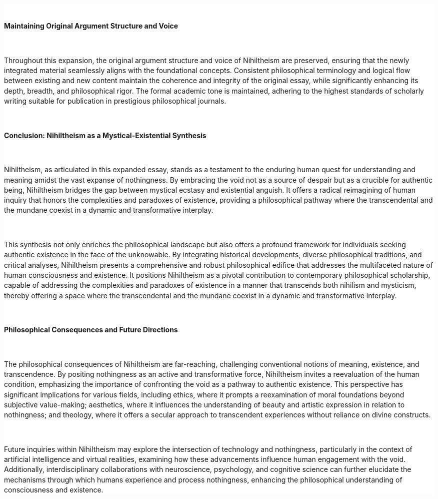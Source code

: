 <br>

**Maintaining Original Argument Structure and Voice**

<br>

Throughout this expansion, the original argument structure and voice of Nihiltheism are preserved, ensuring that the newly integrated material seamlessly aligns with the foundational concepts. Consistent philosophical terminology and logical flow between existing and new content maintain the coherence and integrity of the original essay, while significantly enhancing its depth, breadth, and philosophical rigor. The formal academic tone is maintained, adhering to the highest standards of scholarly writing suitable for publication in prestigious philosophical journals.

<br>

**Conclusion: Nihiltheism as a Mystical-Existential Synthesis**

<br>

Nihiltheism, as articulated in this expanded essay, stands as a testament to the enduring human quest for understanding and meaning amidst the vast expanse of nothingness. By embracing the void not as a source of despair but as a crucible for authentic being, Nihiltheism bridges the gap between mystical ecstasy and existential anguish. It offers a radical reimagining of human inquiry that honors the complexities and paradoxes of existence, providing a philosophical pathway where the transcendental and the mundane coexist in a dynamic and transformative interplay.

<br>

This synthesis not only enriches the philosophical landscape but also offers a profound framework for individuals seeking authentic existence in the face of the unknowable. By integrating historical developments, diverse philosophical traditions, and critical analyses, Nihiltheism presents a comprehensive and robust philosophical edifice that addresses the multifaceted nature of human consciousness and existence. It positions Nihiltheism as a pivotal contribution to contemporary philosophical scholarship, capable of addressing the complexities and paradoxes of existence in a manner that transcends both nihilism and mysticism, thereby offering a space where the transcendental and the mundane coexist in a dynamic and transformative interplay.

<br>

**Philosophical Consequences and Future Directions**

<br>

The philosophical consequences of Nihiltheism are far-reaching, challenging conventional notions of meaning, existence, and transcendence. By positing nothingness as an active and transformative force, Nihiltheism invites a reevaluation of the human condition, emphasizing the importance of confronting the void as a pathway to authentic existence. This perspective has significant implications for various fields, including ethics, where it prompts a reexamination of moral foundations beyond subjective value-making; aesthetics, where it influences the understanding of beauty and artistic expression in relation to nothingness; and theology, where it offers a secular approach to transcendent experiences without reliance on divine constructs.

<br>

Future inquiries within Nihiltheism may explore the intersection of technology and nothingness, particularly in the context of artificial intelligence and virtual realities, examining how these advancements influence human engagement with the void. Additionally, interdisciplinary collaborations with neuroscience, psychology, and cognitive science can further elucidate the mechanisms through which humans experience and process nothingness, enhancing the philosophical understanding of consciousness and existence.
